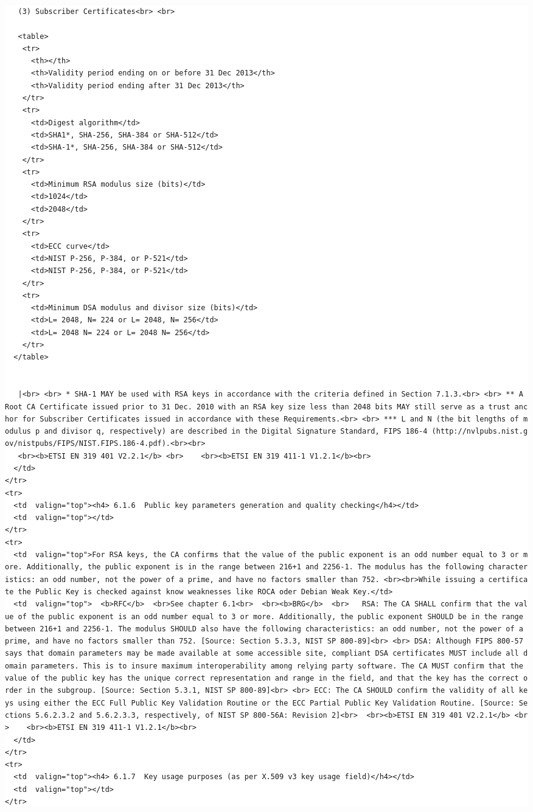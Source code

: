       
       (3) Subscriber Certificates<br> <br>
       
       <table>
        <tr>
          <th></th>
          <th>Validity period ending on or before 31 Dec 2013</th>
          <th>Validity period ending after 31 Dec 2013</th>
        </tr>
        <tr>
          <td>Digest algorithm</td>
          <td>SHA1*, SHA-256, SHA-384 or SHA-512</td>
          <td>SHA-1*, SHA-256, SHA-384 or SHA-512</td>
        </tr>
        <tr>
          <td>Minimum RSA modulus size (bits)</td>
          <td>1024</td>
          <td>2048</td>
        </tr>
        <tr>
          <td>ECC curve</td>
          <td>NIST P-256, P-384, or P-521</td>
          <td>NIST P-256, P-384, or P-521</td>
        </tr>
        <tr>
          <td>Minimum DSA modulus and divisor size (bits)</td>
          <td>L= 2048, N= 224 or L= 2048, N= 256</td>
          <td>L= 2048 N= 224 or L= 2048 N= 256</td>
        </tr>
      </table>
       
       
       |<br> <br> * SHA-1 MAY be used with RSA keys in accordance with the criteria defined in Section 7.1.3.<br> <br> ** A Root CA Certificate issued prior to 31 Dec. 2010 with an RSA key size less than 2048 bits MAY still serve as a trust anchor for Subscriber Certificates issued in accordance with these Requirements.<br> <br> *** L and N (the bit lengths of modulus p and divisor q, respectively) are described in the Digital Signature Standard, FIPS 186-4 (http://nvlpubs.nist.gov/nistpubs/FIPS/NIST.FIPS.186-4.pdf).<br><br>
       <br><b>ETSI EN 319 401 V2.2.1</b> <br>    <br><b>ETSI EN 319 411-1 V1.2.1</b><br>
      </td>
    </tr>
    <tr>
      <td  valign="top"><h4> 6.1.6  Public key parameters generation and quality checking</h4></td>
      <td  valign="top"></td>
    </tr>
    <tr>
      <td  valign="top">For RSA keys, the CA confirms that the value of the public exponent is an odd number equal to 3 or more. Additionally, the public exponent is in the range between 216+1 and 2256-1. The modulus has the following characteristics: an odd number, not the power of a prime, and have no factors smaller than 752. <br><br>While issuing a certificate the Public Key is checked against know weaknesses like ROCA oder Debian Weak Key.</td>
      <td  valign="top">  <b>RFC</b>  <br>See chapter 6.1<br>  <br><b>BRG</b>  <br>   RSA: The CA SHALL confirm that the value of the public exponent is an odd number equal to 3 or more. Additionally, the public exponent SHOULD be in the range between 216+1 and 2256-1. The modulus SHOULD also have the following characteristics: an odd number, not the power of a prime, and have no factors smaller than 752. [Source: Section 5.3.3, NIST SP 800-89]<br> <br> DSA: Although FIPS 800-57 says that domain parameters may be made available at some accessible site, compliant DSA certificates MUST include all domain parameters. This is to insure maximum interoperability among relying party software. The CA MUST confirm that the value of the public key has the unique correct representation and range in the field, and that the key has the correct order in the subgroup. [Source: Section 5.3.1, NIST SP 800-89]<br> <br> ECC: The CA SHOULD confirm the validity of all keys using either the ECC Full Public Key Validation Routine or the ECC Partial Public Key Validation Routine. [Source: Sections 5.6.2.3.2 and 5.6.2.3.3, respectively, of NIST SP 800-56A: Revision 2]<br>  <br><b>ETSI EN 319 401 V2.2.1</b> <br>    <br><b>ETSI EN 319 411-1 V1.2.1</b><br>
      </td>
    </tr>
    <tr>
      <td  valign="top"><h4> 6.1.7  Key usage purposes (as per X.509 v3 key usage field)</h4></td>
      <td  valign="top"></td>
    </tr>
